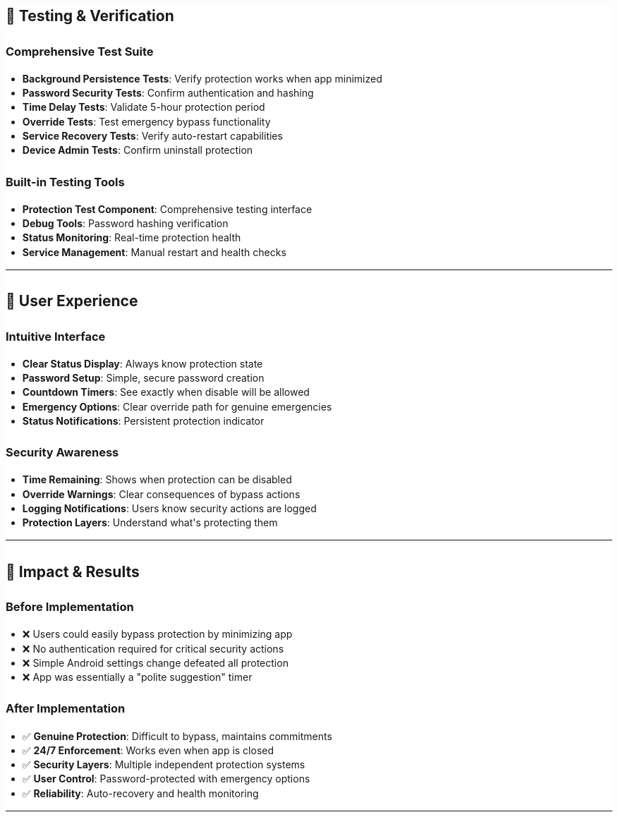 ## 🧪 **Testing & Verification**

### **Comprehensive Test Suite**
- **Background Persistence Tests**: Verify protection works when app minimized
- **Password Security Tests**: Confirm authentication and hashing
- **Time Delay Tests**: Validate 5-hour protection period
- **Override Tests**: Test emergency bypass functionality
- **Service Recovery Tests**: Verify auto-restart capabilities
- **Device Admin Tests**: Confirm uninstall protection

### **Built-in Testing Tools**
- **Protection Test Component**: Comprehensive testing interface
- **Debug Tools**: Password hashing verification
- **Status Monitoring**: Real-time protection health
- **Service Management**: Manual restart and health checks

---

## 📱 **User Experience**

### **Intuitive Interface**
- **Clear Status Display**: Always know protection state
- **Password Setup**: Simple, secure password creation
- **Countdown Timers**: See exactly when disable will be allowed
- **Emergency Options**: Clear override path for genuine emergencies
- **Status Notifications**: Persistent protection indicator

### **Security Awareness**
- **Time Remaining**: Shows when protection can be disabled
- **Override Warnings**: Clear consequences of bypass actions
- **Logging Notifications**: Users know security actions are logged
- **Protection Layers**: Understand what's protecting them

---

## 🎯 **Impact & Results**

### **Before Implementation**
- ❌ Users could easily bypass protection by minimizing app
- ❌ No authentication required for critical security actions
- ❌ Simple Android settings change defeated all protection
- ❌ App was essentially a "polite suggestion" timer

### **After Implementation**
- ✅ **Genuine Protection**: Difficult to bypass, maintains commitments
- ✅ **24/7 Enforcement**: Works even when app is closed
- ✅ **Security Layers**: Multiple independent protection systems
- ✅ **User Control**: Password-protected with emergency options
- ✅ **Reliability**: Auto-recovery and health monitoring

---